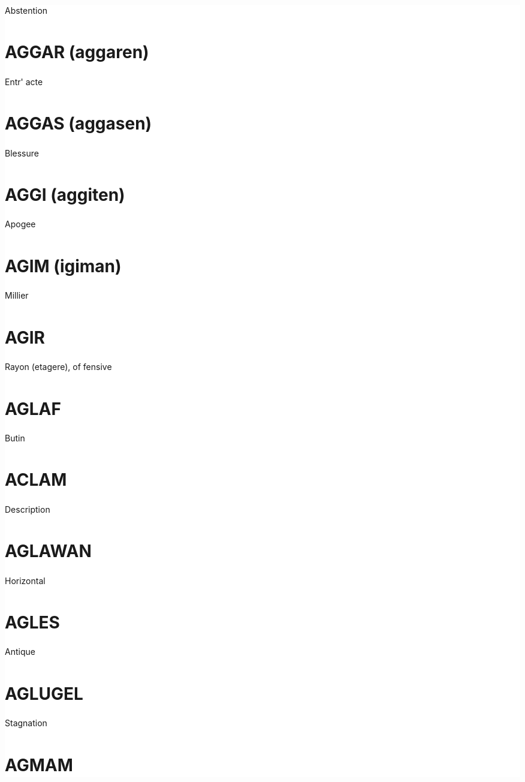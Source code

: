 Abstention

# AGGAR (aggaren)

Entr' acte

# AGGAS (aggasen)

Blessure

# AGGI (aggiten)

Apogee

# AGIM (igiman)

Millier

# AGIR

Rayon (etagere), of fensive

# AGLAF

Butin

# ACLAM

Description

# AGLAWAN

Horizontal
# AGLES

Antique

# AGLUGEL

Stagnation

# AGMAM
